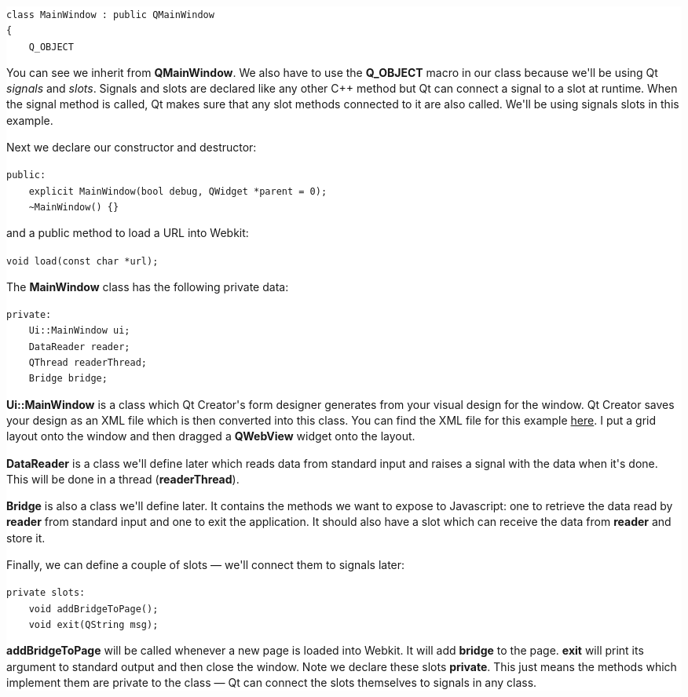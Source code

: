     class MainWindow : public QMainWindow
    {
        Q_OBJECT
    
You can see we inherit from __QMainWindow__. We also have to use the
__Q_OBJECT__ macro in our class because we'll be using Qt _signals_ and _slots_.
Signals and slots are declared like any other C++ method but Qt can connect a
signal to a slot at runtime. When the signal method is called, Qt makes sure
that any slot methods connected to it are also called. We'll be using signals
slots in this example.

Next we declare our constructor and destructor:

    public:
        explicit MainWindow(bool debug, QWidget *parent = 0);
        ~MainWindow() {}

and a public method to load a URL into Webkit:

    void load(const char *url);

The __MainWindow__ class has the following private data:

    private:
        Ui::MainWindow ui;
        DataReader reader;
        QThread readerThread;
        Bridge bridge;

__Ui::MainWindow__ is a class which Qt Creator's form designer generates from
your visual design for the window. Qt Creator saves your design as an XML
file which is then converted into this class. You can find the XML file for this
example [here](https://gist.github.com/davedoesdev/4659070#file-mainwindow-ui).
I put a grid layout onto the window and then dragged a __QWebView__ widget
onto the layout.

__DataReader__ is a class we'll define later which reads data from standard
input and raises a signal with the data when it's done. This will be done in a
thread (__readerThread__).

__Bridge__ is also a class we'll define later. It contains the methods we want
to expose to Javascript: one to retrieve the data read by __reader__ from
standard input and one to exit the application. It should also have a slot
which can receive the data from __reader__ and store it.

Finally, we can define a couple of slots &mdash; we'll connect them to signals
later:

    private slots:
        void addBridgeToPage();
        void exit(QString msg);

__addBridgeToPage__ will be called whenever a new page is loaded into Webkit.
It will add __bridge__ to the page. __exit__ will print its argument to
standard output and then close the window. Note we declare these slots
__private__. This just means the methods which implement them are private to
the class &mdash; Qt can connect the slots themselves to signals in any class.
